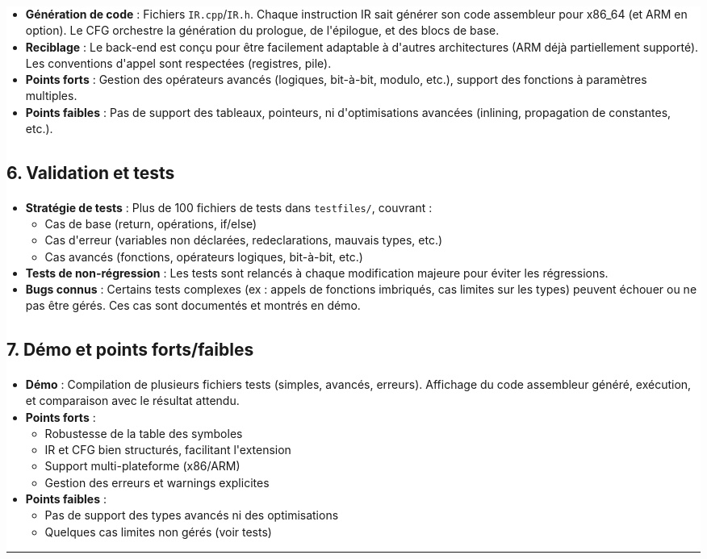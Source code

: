 - **Génération de code** : Fichiers `IR.cpp`/`IR.h`. Chaque instruction IR sait générer son code assembleur pour x86_64 (et ARM en option). Le CFG orchestre la génération du prologue, de l'épilogue, et des blocs de base.
- **Reciblage** : Le back-end est conçu pour être facilement adaptable à d'autres architectures (ARM déjà partiellement supporté). Les conventions d'appel sont respectées (registres, pile).
- **Points forts** : Gestion des opérateurs avancés (logiques, bit-à-bit, modulo, etc.), support des fonctions à paramètres multiples.
- **Points faibles** : Pas de support des tableaux, pointeurs, ni d'optimisations avancées (inlining, propagation de constantes, etc.).

## 6. Validation et tests

- **Stratégie de tests** : Plus de 100 fichiers de tests dans `testfiles/`, couvrant :
  - Cas de base (return, opérations, if/else)
  - Cas d'erreur (variables non déclarées, redeclarations, mauvais types, etc.)
  - Cas avancés (fonctions, opérateurs logiques, bit-à-bit, etc.)
- **Tests de non-régression** : Les tests sont relancés à chaque modification majeure pour éviter les régressions.
- **Bugs connus** : Certains tests complexes (ex : appels de fonctions imbriqués, cas limites sur les types) peuvent échouer ou ne pas être gérés. Ces cas sont documentés et montrés en démo.

## 7. Démo et points forts/faibles

- **Démo** : Compilation de plusieurs fichiers tests (simples, avancés, erreurs). Affichage du code assembleur généré, exécution, et comparaison avec le résultat attendu.
- **Points forts** :
  - Robustesse de la table des symboles
  - IR et CFG bien structurés, facilitant l'extension
  - Support multi-plateforme (x86/ARM)
  - Gestion des erreurs et warnings explicites
- **Points faibles** :
  - Pas de support des types avancés ni des optimisations
  - Quelques cas limites non gérés (voir tests)

--- 